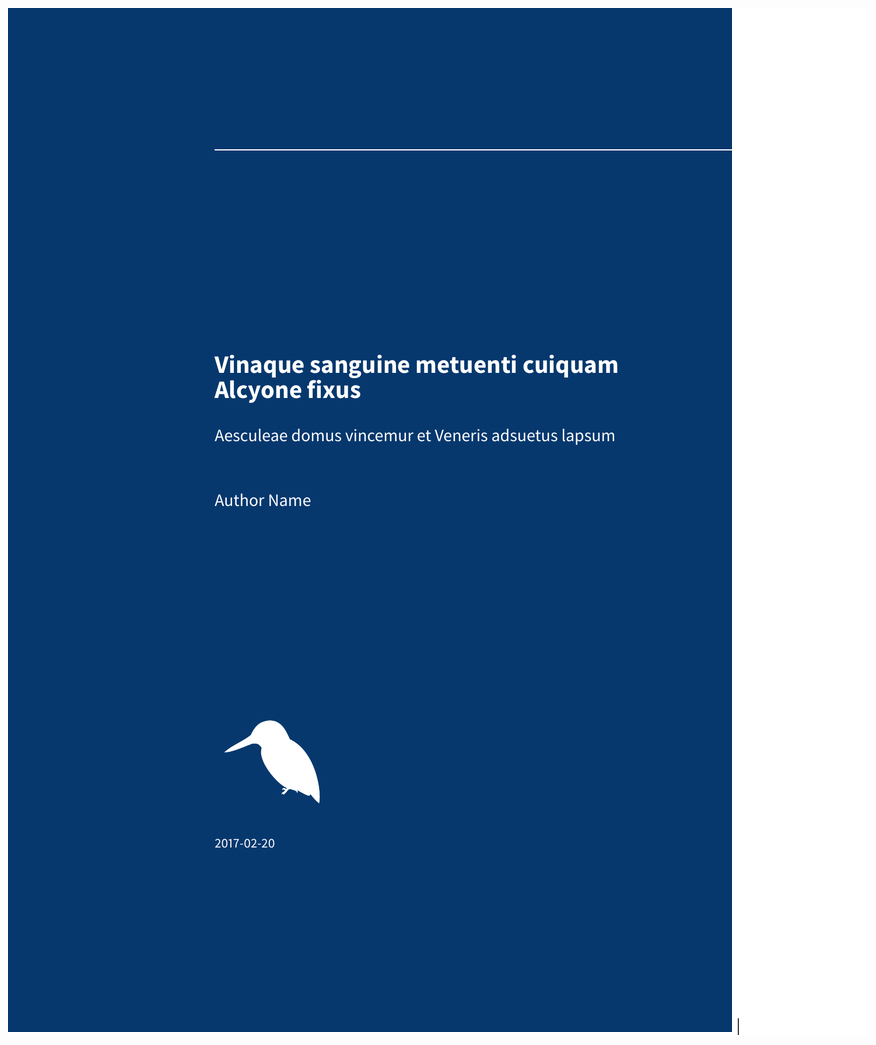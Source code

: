 [![A custom title page](examples/custom-titlepage/custom-titlepage.png)](examples/custom-titlepage/custom-titlepage.pdf)  |